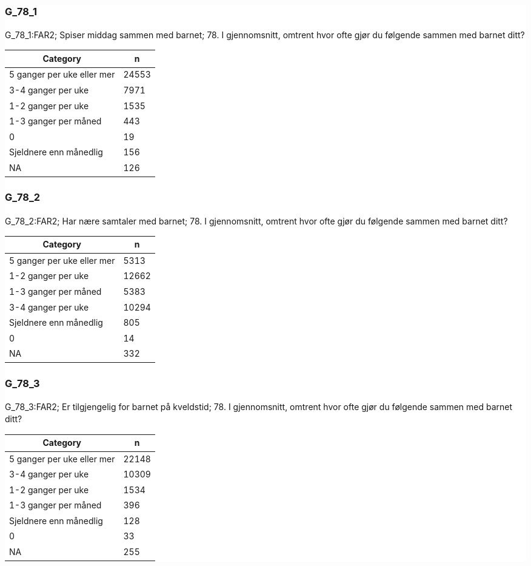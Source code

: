 
### G_78_1
G_78_1:FAR2; Spiser middag sammen med barnet; 78. I gjennomsnitt, omtrent hvor ofte gjør du følgende sammen med barnet ditt?


| Category | n |
| -------- | - |
| 5 ganger per uke eller mer | 24553 |
| 3-4 ganger per uke | 7971 |
| 1-2 ganger per uke | 1535 |
| 1-3 ganger per måned | 443 |
| 0 | 19 |
| Sjeldnere enn månedlig | 156 |
| NA | 126 |


### G_78_2
G_78_2:FAR2; Har nære samtaler med barnet; 78. I gjennomsnitt, omtrent hvor ofte gjør du følgende sammen med barnet ditt?


| Category | n |
| -------- | - |
| 5 ganger per uke eller mer | 5313 |
| 1-2 ganger per uke | 12662 |
| 1-3 ganger per måned | 5383 |
| 3-4 ganger per uke | 10294 |
| Sjeldnere enn månedlig | 805 |
| 0 | 14 |
| NA | 332 |


### G_78_3
G_78_3:FAR2; Er tilgjengelig for barnet på kveldstid; 78. I gjennomsnitt, omtrent hvor ofte gjør du følgende sammen med barnet ditt?


| Category | n |
| -------- | - |
| 5 ganger per uke eller mer | 22148 |
| 3-4 ganger per uke | 10309 |
| 1-2 ganger per uke | 1534 |
| 1-3 ganger per måned | 396 |
| Sjeldnere enn månedlig | 128 |
| 0 | 33 |
| NA | 255 |

